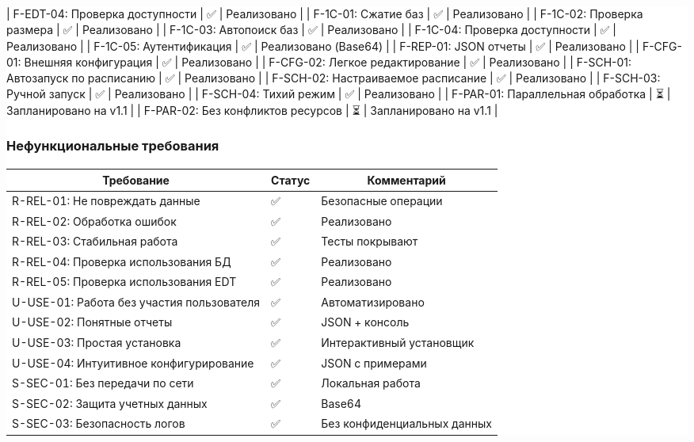 | F-EDT-04: Проверка доступности | ✅ | Реализовано |
| F-1C-01: Сжатие баз | ✅ | Реализовано |
| F-1C-02: Проверка размера | ✅ | Реализовано |
| F-1C-03: Автопоиск баз | ✅ | Реализовано |
| F-1C-04: Проверка доступности | ✅ | Реализовано |
| F-1C-05: Аутентификация | ✅ | Реализовано (Base64) |
| F-REP-01: JSON отчеты | ✅ | Реализовано |
| F-CFG-01: Внешняя конфигурация | ✅ | Реализовано |
| F-CFG-02: Легкое редактирование | ✅ | Реализовано |
| F-SCH-01: Автозапуск по расписанию | ✅ | Реализовано |
| F-SCH-02: Настраиваемое расписание | ✅ | Реализовано |
| F-SCH-03: Ручной запуск | ✅ | Реализовано |
| F-SCH-04: Тихий режим | ✅ | Реализовано |
| F-PAR-01: Параллельная обработка | ⏳ | Запланировано на v1.1 |
| F-PAR-02: Без конфликтов ресурсов | ⏳ | Запланировано на v1.1 |

### Нефункциональные требования

| Требование | Статус | Комментарий |
|------------|--------|-------------|
| R-REL-01: Не повреждать данные | ✅ | Безопасные операции |
| R-REL-02: Обработка ошибок | ✅ | Реализовано |
| R-REL-03: Стабильная работа | ✅ | Тесты покрывают |
| R-REL-04: Проверка использования БД | ✅ | Реализовано |
| R-REL-05: Проверка использования EDT | ✅ | Реализовано |
| U-USE-01: Работа без участия пользователя | ✅ | Автоматизировано |
| U-USE-02: Понятные отчеты | ✅ | JSON + консоль |
| U-USE-03: Простая установка | ✅ | Интерактивный установщик |
| U-USE-04: Интуитивное конфигурирование | ✅ | JSON с примерами |
| S-SEC-01: Без передачи по сети | ✅ | Локальная работа |
| S-SEC-02: Защита учетных данных | ✅ | Base64 |
| S-SEC-03: Безопасность логов | ✅ | Без конфиденциальных данных |
